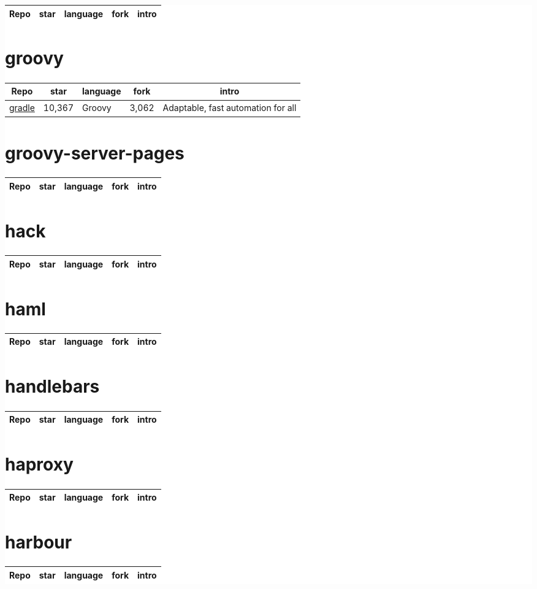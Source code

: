 Repo|star|language|fork|intro
-|-|-|-|-



# groovy

Repo|star|language|fork|intro
-|-|-|-|-
[gradle](https://github.com/gradle/gradle)|10,367|Groovy|3,062|Adaptable, fast automation for all


# groovy-server-pages

Repo|star|language|fork|intro
-|-|-|-|-



# hack

Repo|star|language|fork|intro
-|-|-|-|-



# haml

Repo|star|language|fork|intro
-|-|-|-|-



# handlebars

Repo|star|language|fork|intro
-|-|-|-|-



# haproxy

Repo|star|language|fork|intro
-|-|-|-|-



# harbour

Repo|star|language|fork|intro
-|-|-|-|-
